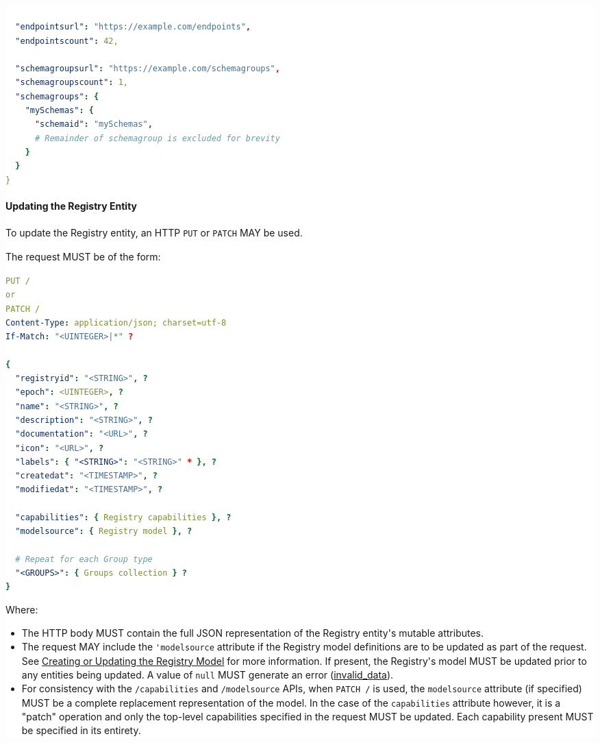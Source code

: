 ```yaml

  "endpointsurl": "https://example.com/endpoints",
  "endpointscount": 42,

  "schemagroupsurl": "https://example.com/schemagroups",
  "schemagroupscount": 1,
  "schemagroups": {
    "mySchemas": {
      "schemaid": "mySchemas",
      # Remainder of schemagroup is excluded for brevity
    }
  }
}
```

#### Updating the Registry Entity

To update the Registry entity, an HTTP `PUT` or `PATCH` MAY be used.

The request MUST be of the form:

```yaml
PUT /
or
PATCH /
Content-Type: application/json; charset=utf-8
If-Match: "<UINTEGER>|*" ?

{
  "registryid": "<STRING>", ?
  "epoch": <UINTEGER>, ?
  "name": "<STRING>", ?
  "description": "<STRING>", ?
  "documentation": "<URL>", ?
  "icon": "<URL>", ?
  "labels": { "<STRING>": "<STRING>" * }, ?
  "createdat": "<TIMESTAMP>", ?
  "modifiedat": "<TIMESTAMP>", ?

  "capabilities": { Registry capabilities }, ?
  "modelsource": { Registry model }, ?

  # Repeat for each Group type
  "<GROUPS>": { Groups collection } ?
}
```

Where:
- The HTTP body MUST contain the full JSON representation of the Registry
  entity's mutable attributes.
- The request MAY include the `'modelsource` attribute if the Registry model
  definitions are to be updated as part of the request. See [Creating or
  Updating the Registry Model](#creating-or-updating-the-registry-model) for
  more information.
  If present, the Registry's model MUST be updated prior to any entities being
  updated. A value of `null` MUST generate an error
  ([invalid_data](#invalid_data)).
- For consistency with the `/capabilities` and `/modelsource` APIs, when
  `PATCH /` is used, the `modelsource` attribute (if specified) MUST be a
  complete replacement representation of the model. In the case of the
  `capabilities` attribute however, it is a "patch" operation and only the
  top-level capabilities specified in the request MUST be updated. Each
  capability present MUST be specified in its entirety.
